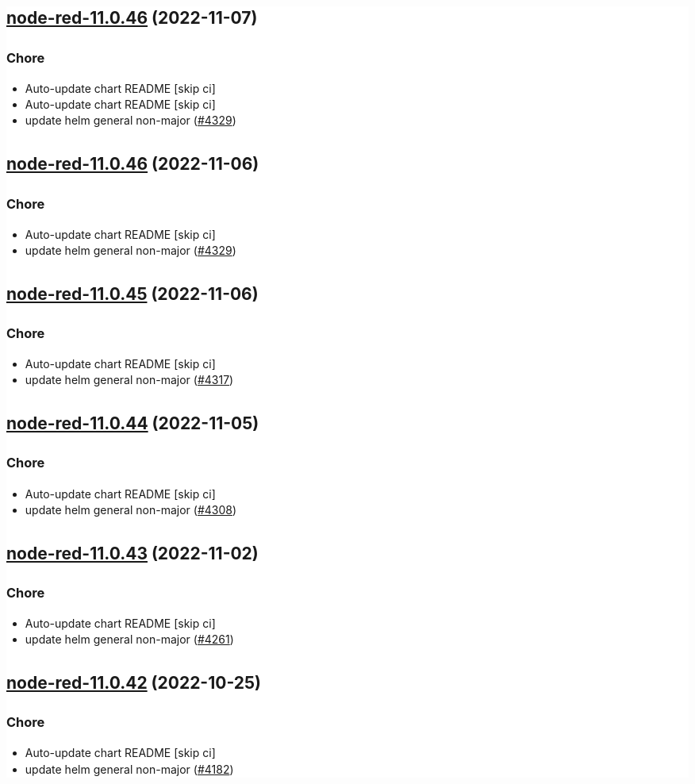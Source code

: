 ## [node-red-11.0.46](https://github.com/truecharts/charts/compare/node-red-11.0.45...node-red-11.0.46) (2022-11-07)

### Chore

- Auto-update chart README [skip ci]
- Auto-update chart README [skip ci]
- update helm general non-major ([#4329](https://github.com/truecharts/charts/issues/4329))

## [node-red-11.0.46](https://github.com/truecharts/charts/compare/node-red-11.0.45...node-red-11.0.46) (2022-11-06)

### Chore

- Auto-update chart README [skip ci]
- update helm general non-major ([#4329](https://github.com/truecharts/charts/issues/4329))

## [node-red-11.0.45](https://github.com/truecharts/charts/compare/node-red-11.0.44...node-red-11.0.45) (2022-11-06)

### Chore

- Auto-update chart README [skip ci]
- update helm general non-major ([#4317](https://github.com/truecharts/charts/issues/4317))

## [node-red-11.0.44](https://github.com/truecharts/charts/compare/node-red-11.0.43...node-red-11.0.44) (2022-11-05)

### Chore

- Auto-update chart README [skip ci]
- update helm general non-major ([#4308](https://github.com/truecharts/charts/issues/4308))

## [node-red-11.0.43](https://github.com/truecharts/charts/compare/node-red-11.0.42...node-red-11.0.43) (2022-11-02)

### Chore

- Auto-update chart README [skip ci]
- update helm general non-major ([#4261](https://github.com/truecharts/charts/issues/4261))

## [node-red-11.0.42](https://github.com/truecharts/charts/compare/node-red-11.0.41...node-red-11.0.42) (2022-10-25)

### Chore

- Auto-update chart README [skip ci]
- update helm general non-major ([#4182](https://github.com/truecharts/charts/issues/4182))
